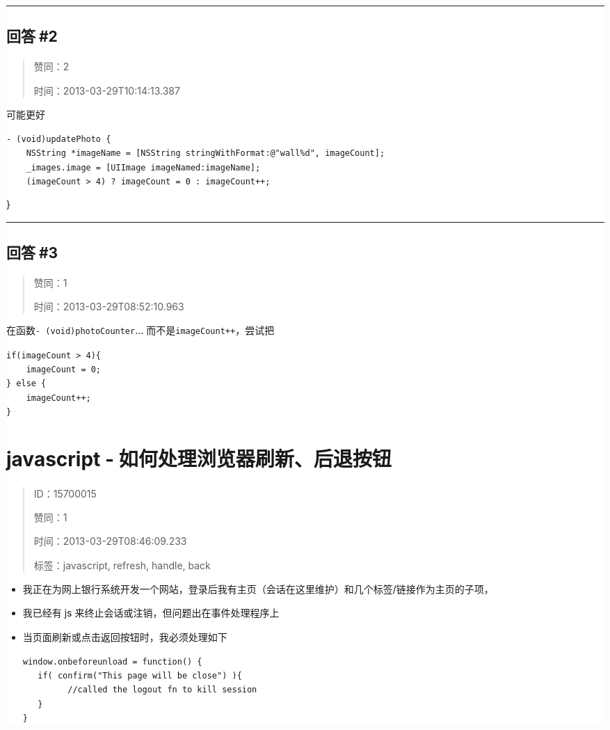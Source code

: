 * * *

## 回答 #2

> 赞同：2
> 
> 时间：2013-03-29T10:14:13.387

可能更好

```
- (void)updatePhoto {
    NSString *imageName = [NSString stringWithFormat:@"wall%d", imageCount];
    _images.image = [UIImage imageNamed:imageName];
    (imageCount > 4) ? imageCount = 0 : imageCount++; 
```

}

* * *

## 回答 #3

> 赞同：1
> 
> 时间：2013-03-29T08:52:10.963

在函数`- (void)photoCounter`... 而不是`imageCount++`，尝试把

```
if(imageCount > 4){ 
    imageCount = 0;
} else { 
    imageCount++;
} 
```

# javascript - 如何处理浏览器刷新、后退按钮

> ID：15700015
> 
> 赞同：1
> 
> 时间：2013-03-29T08:46:09.233
> 
> 标签：javascript, refresh, handle, back

*   我正在为网上银行系统开发一个网站，登录后我有主页（会话在这里维护）和几个标签/链接作为主页的子项，

*   我已经有 js 来终止会话或注销，但问题出在事件处理程序上

*   当页面刷新或点击返回按钮时，我必须处理如下

    ```
    window.onbeforeunload = function() {
       if( confirm("This page will be close") ){
             //called the logout fn to kill session
       }
    } 
    ```
